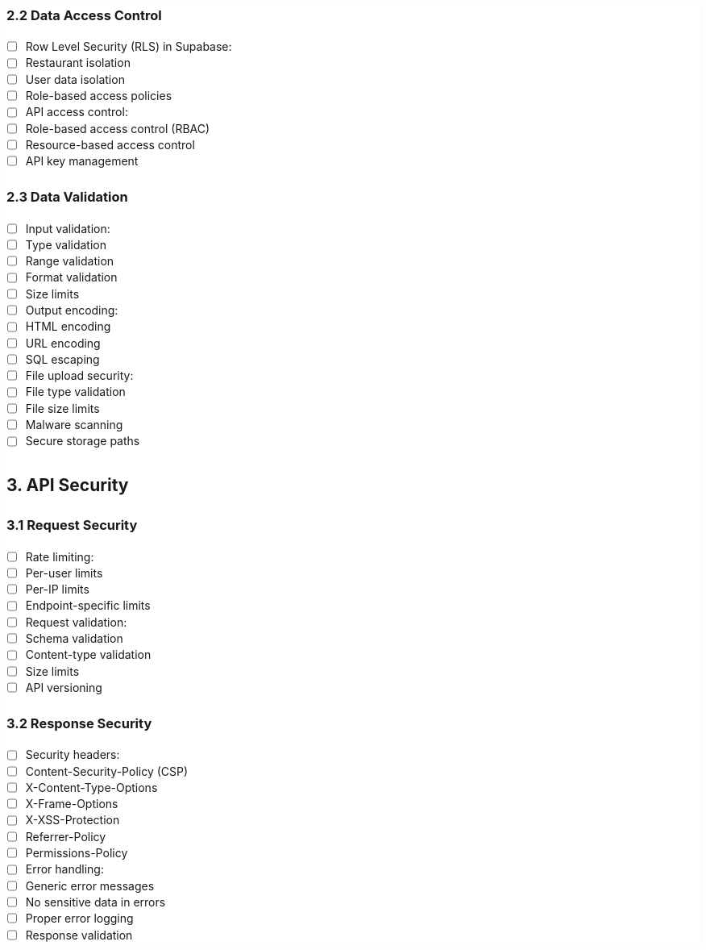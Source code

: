 ### 2.2 Data Access Control
- [ ] Row Level Security (RLS) in Supabase:
- [ ] Restaurant isolation
- [ ] User data isolation
- [ ] Role-based access policies
- [ ] API access control:
- [ ] Role-based access control (RBAC)
- [ ] Resource-based access control
- [ ] API key management

### 2.3 Data Validation
- [ ] Input validation:
- [ ] Type validation
- [ ] Range validation
- [ ] Format validation
- [ ] Size limits
- [ ] Output encoding:
- [ ] HTML encoding
- [ ] URL encoding
- [ ] SQL escaping
- [ ] File upload security:
- [ ] File type validation
- [ ] File size limits
- [ ] Malware scanning
- [ ] Secure storage paths

## 3. API Security

### 3.1 Request Security
- [ ] Rate limiting:
- [ ] Per-user limits
- [ ] Per-IP limits
- [ ] Endpoint-specific limits
- [ ] Request validation:
- [ ] Schema validation
- [ ] Content-type validation
- [ ] Size limits
- [ ] API versioning

### 3.2 Response Security
- [ ] Security headers:
- [ ] Content-Security-Policy (CSP)
- [ ] X-Content-Type-Options
- [ ] X-Frame-Options
- [ ] X-XSS-Protection
- [ ] Referrer-Policy
- [ ] Permissions-Policy
- [ ] Error handling:
- [ ] Generic error messages
- [ ] No sensitive data in errors
- [ ] Proper error logging
- [ ] Response validation

